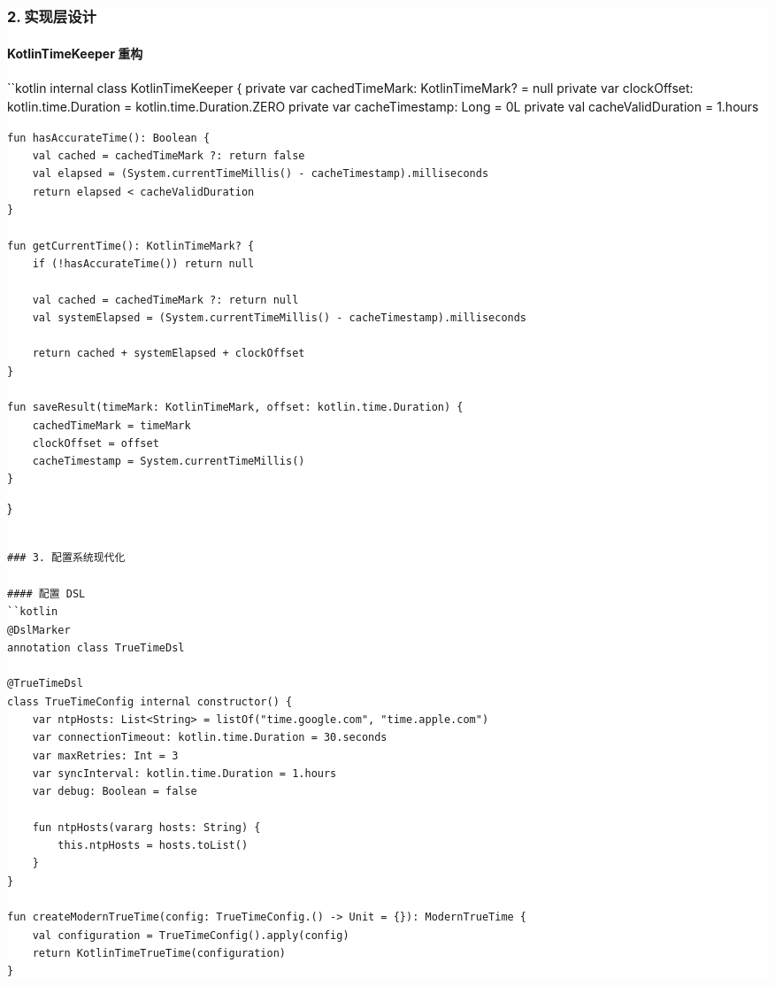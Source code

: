 ### 2. 实现层设计

#### KotlinTimeKeeper 重构
``kotlin
internal class KotlinTimeKeeper {
    private var cachedTimeMark: KotlinTimeMark? = null
    private var clockOffset: kotlin.time.Duration = kotlin.time.Duration.ZERO
    private var cacheTimestamp: Long = 0L
    private val cacheValidDuration = 1.hours
    
    fun hasAccurateTime(): Boolean {
        val cached = cachedTimeMark ?: return false
        val elapsed = (System.currentTimeMillis() - cacheTimestamp).milliseconds
        return elapsed < cacheValidDuration
    }
    
    fun getCurrentTime(): KotlinTimeMark? {
        if (!hasAccurateTime()) return null
        
        val cached = cachedTimeMark ?: return null
        val systemElapsed = (System.currentTimeMillis() - cacheTimestamp).milliseconds
        
        return cached + systemElapsed + clockOffset
    }
    
    fun saveResult(timeMark: KotlinTimeMark, offset: kotlin.time.Duration) {
        cachedTimeMark = timeMark
        clockOffset = offset
        cacheTimestamp = System.currentTimeMillis()
    }
}
```

### 3. 配置系统现代化

#### 配置 DSL
``kotlin
@DslMarker
annotation class TrueTimeDsl

@TrueTimeDsl
class TrueTimeConfig internal constructor() {
    var ntpHosts: List<String> = listOf("time.google.com", "time.apple.com")
    var connectionTimeout: kotlin.time.Duration = 30.seconds
    var maxRetries: Int = 3
    var syncInterval: kotlin.time.Duration = 1.hours
    var debug: Boolean = false
    
    fun ntpHosts(vararg hosts: String) {
        this.ntpHosts = hosts.toList()
    }
}

fun createModernTrueTime(config: TrueTimeConfig.() -> Unit = {}): ModernTrueTime {
    val configuration = TrueTimeConfig().apply(config)
    return KotlinTimeTrueTime(configuration)
}
```
